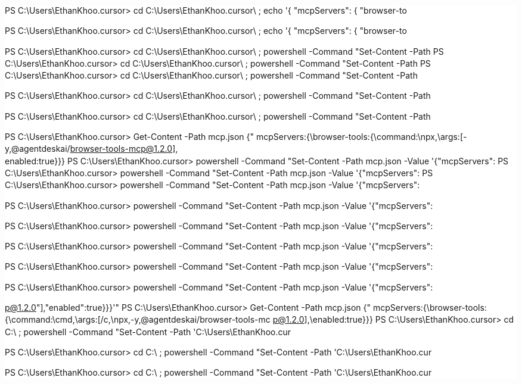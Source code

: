 PS C:\Users\EthanKhoo\.cursor> cd C:\Users\EthanKhoo\.cursor\ ; echo '{  "mcpServers": {    "browser-to

PS C:\Users\EthanKhoo\.cursor> cd C:\Users\EthanKhoo\.cursor\ ; echo '{  "mcpServers": {    "browser-to

PS C:\Users\EthanKhoo\.cursor> cd C:\Users\EthanKhoo\.cursor\ ; powershell -Command "Set-Content -Path 
PS C:\Users\EthanKhoo\.cursor> cd C:\Users\EthanKhoo\.cursor\ ; powershell -Command "Set-Content -Path 
PS C:\Users\EthanKhoo\.cursor> cd C:\Users\EthanKhoo\.cursor\ ; powershell -Command "Set-Content -Path 

PS C:\Users\EthanKhoo\.cursor> cd C:\Users\EthanKhoo\.cursor\ ; powershell -Command "Set-Content -Path 

PS C:\Users\EthanKhoo\.cursor> cd C:\Users\EthanKhoo\.cursor\ ; powershell -Command "Set-Content -Path 

PS C:\Users\EthanKhoo\.cursor> Get-Content -Path mcp.json
{" mcpServers\:{\browser-tools\:{\command\:\npx\,\args\:[\-y\,\@agentdeskai/browser-tools-mcp@1.2.0\],\
enabled\:true}}}
PS C:\Users\EthanKhoo\.cursor> powershell -Command "Set-Content -Path mcp.json -Value '{\"mcpServers\":
PS C:\Users\EthanKhoo\.cursor> powershell -Command "Set-Content -Path mcp.json -Value '{\"mcpServers\":
PS C:\Users\EthanKhoo\.cursor> powershell -Command "Set-Content -Path mcp.json -Value '{\"mcpServers\":

PS C:\Users\EthanKhoo\.cursor> powershell -Command "Set-Content -Path mcp.json -Value '{\"mcpServers\":

PS C:\Users\EthanKhoo\.cursor> powershell -Command "Set-Content -Path mcp.json -Value '{\"mcpServers\":

PS C:\Users\EthanKhoo\.cursor> powershell -Command "Set-Content -Path mcp.json -Value '{\"mcpServers\":

PS C:\Users\EthanKhoo\.cursor> powershell -Command "Set-Content -Path mcp.json -Value '{\"mcpServers\":

PS C:\Users\EthanKhoo\.cursor> powershell -Command "Set-Content -Path mcp.json -Value '{\"mcpServers\":

p@1.2.0\"],\"enabled\":true}}}'"
PS C:\Users\EthanKhoo\.cursor> Get-Content -Path mcp.json
{" mcpServers\:{\browser-tools\:{\command\:\cmd\,\args\:[\/c\,\npx\,\-y\,\@agentdeskai/browser-tools-mc
p@1.2.0\],\enabled\:true}}}
PS C:\Users\EthanKhoo\.cursor> cd C:\ ; powershell -Command "Set-Content -Path 'C:\Users\EthanKhoo\.cur

PS C:\Users\EthanKhoo\.cursor> cd C:\ ; powershell -Command "Set-Content -Path 'C:\Users\EthanKhoo\.cur

PS C:\Users\EthanKhoo\.cursor> cd C:\ ; powershell -Command "Set-Content -Path 'C:\Users\EthanKhoo\.cur
